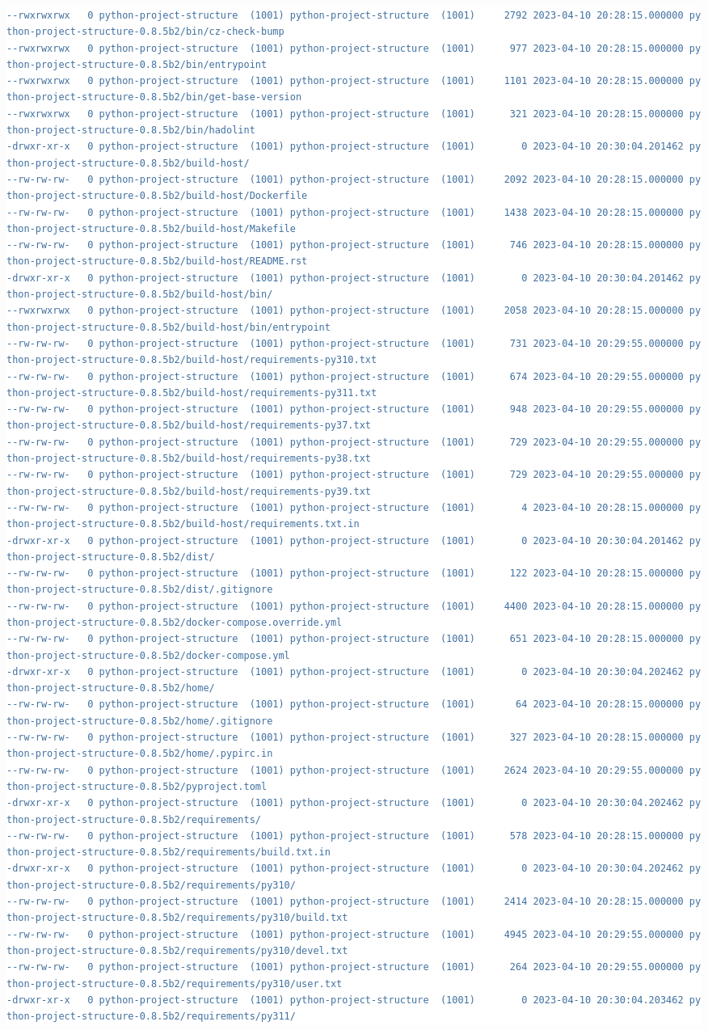 ```diff
--rwxrwxrwx   0 python-project-structure  (1001) python-project-structure  (1001)     2792 2023-04-10 20:28:15.000000 python-project-structure-0.8.5b2/bin/cz-check-bump
--rwxrwxrwx   0 python-project-structure  (1001) python-project-structure  (1001)      977 2023-04-10 20:28:15.000000 python-project-structure-0.8.5b2/bin/entrypoint
--rwxrwxrwx   0 python-project-structure  (1001) python-project-structure  (1001)     1101 2023-04-10 20:28:15.000000 python-project-structure-0.8.5b2/bin/get-base-version
--rwxrwxrwx   0 python-project-structure  (1001) python-project-structure  (1001)      321 2023-04-10 20:28:15.000000 python-project-structure-0.8.5b2/bin/hadolint
-drwxr-xr-x   0 python-project-structure  (1001) python-project-structure  (1001)        0 2023-04-10 20:30:04.201462 python-project-structure-0.8.5b2/build-host/
--rw-rw-rw-   0 python-project-structure  (1001) python-project-structure  (1001)     2092 2023-04-10 20:28:15.000000 python-project-structure-0.8.5b2/build-host/Dockerfile
--rw-rw-rw-   0 python-project-structure  (1001) python-project-structure  (1001)     1438 2023-04-10 20:28:15.000000 python-project-structure-0.8.5b2/build-host/Makefile
--rw-rw-rw-   0 python-project-structure  (1001) python-project-structure  (1001)      746 2023-04-10 20:28:15.000000 python-project-structure-0.8.5b2/build-host/README.rst
-drwxr-xr-x   0 python-project-structure  (1001) python-project-structure  (1001)        0 2023-04-10 20:30:04.201462 python-project-structure-0.8.5b2/build-host/bin/
--rwxrwxrwx   0 python-project-structure  (1001) python-project-structure  (1001)     2058 2023-04-10 20:28:15.000000 python-project-structure-0.8.5b2/build-host/bin/entrypoint
--rw-rw-rw-   0 python-project-structure  (1001) python-project-structure  (1001)      731 2023-04-10 20:29:55.000000 python-project-structure-0.8.5b2/build-host/requirements-py310.txt
--rw-rw-rw-   0 python-project-structure  (1001) python-project-structure  (1001)      674 2023-04-10 20:29:55.000000 python-project-structure-0.8.5b2/build-host/requirements-py311.txt
--rw-rw-rw-   0 python-project-structure  (1001) python-project-structure  (1001)      948 2023-04-10 20:29:55.000000 python-project-structure-0.8.5b2/build-host/requirements-py37.txt
--rw-rw-rw-   0 python-project-structure  (1001) python-project-structure  (1001)      729 2023-04-10 20:29:55.000000 python-project-structure-0.8.5b2/build-host/requirements-py38.txt
--rw-rw-rw-   0 python-project-structure  (1001) python-project-structure  (1001)      729 2023-04-10 20:29:55.000000 python-project-structure-0.8.5b2/build-host/requirements-py39.txt
--rw-rw-rw-   0 python-project-structure  (1001) python-project-structure  (1001)        4 2023-04-10 20:28:15.000000 python-project-structure-0.8.5b2/build-host/requirements.txt.in
-drwxr-xr-x   0 python-project-structure  (1001) python-project-structure  (1001)        0 2023-04-10 20:30:04.201462 python-project-structure-0.8.5b2/dist/
--rw-rw-rw-   0 python-project-structure  (1001) python-project-structure  (1001)      122 2023-04-10 20:28:15.000000 python-project-structure-0.8.5b2/dist/.gitignore
--rw-rw-rw-   0 python-project-structure  (1001) python-project-structure  (1001)     4400 2023-04-10 20:28:15.000000 python-project-structure-0.8.5b2/docker-compose.override.yml
--rw-rw-rw-   0 python-project-structure  (1001) python-project-structure  (1001)      651 2023-04-10 20:28:15.000000 python-project-structure-0.8.5b2/docker-compose.yml
-drwxr-xr-x   0 python-project-structure  (1001) python-project-structure  (1001)        0 2023-04-10 20:30:04.202462 python-project-structure-0.8.5b2/home/
--rw-rw-rw-   0 python-project-structure  (1001) python-project-structure  (1001)       64 2023-04-10 20:28:15.000000 python-project-structure-0.8.5b2/home/.gitignore
--rw-rw-rw-   0 python-project-structure  (1001) python-project-structure  (1001)      327 2023-04-10 20:28:15.000000 python-project-structure-0.8.5b2/home/.pypirc.in
--rw-rw-rw-   0 python-project-structure  (1001) python-project-structure  (1001)     2624 2023-04-10 20:29:55.000000 python-project-structure-0.8.5b2/pyproject.toml
-drwxr-xr-x   0 python-project-structure  (1001) python-project-structure  (1001)        0 2023-04-10 20:30:04.202462 python-project-structure-0.8.5b2/requirements/
--rw-rw-rw-   0 python-project-structure  (1001) python-project-structure  (1001)      578 2023-04-10 20:28:15.000000 python-project-structure-0.8.5b2/requirements/build.txt.in
-drwxr-xr-x   0 python-project-structure  (1001) python-project-structure  (1001)        0 2023-04-10 20:30:04.202462 python-project-structure-0.8.5b2/requirements/py310/
--rw-rw-rw-   0 python-project-structure  (1001) python-project-structure  (1001)     2414 2023-04-10 20:28:15.000000 python-project-structure-0.8.5b2/requirements/py310/build.txt
--rw-rw-rw-   0 python-project-structure  (1001) python-project-structure  (1001)     4945 2023-04-10 20:29:55.000000 python-project-structure-0.8.5b2/requirements/py310/devel.txt
--rw-rw-rw-   0 python-project-structure  (1001) python-project-structure  (1001)      264 2023-04-10 20:29:55.000000 python-project-structure-0.8.5b2/requirements/py310/user.txt
-drwxr-xr-x   0 python-project-structure  (1001) python-project-structure  (1001)        0 2023-04-10 20:30:04.203462 python-project-structure-0.8.5b2/requirements/py311/
```
